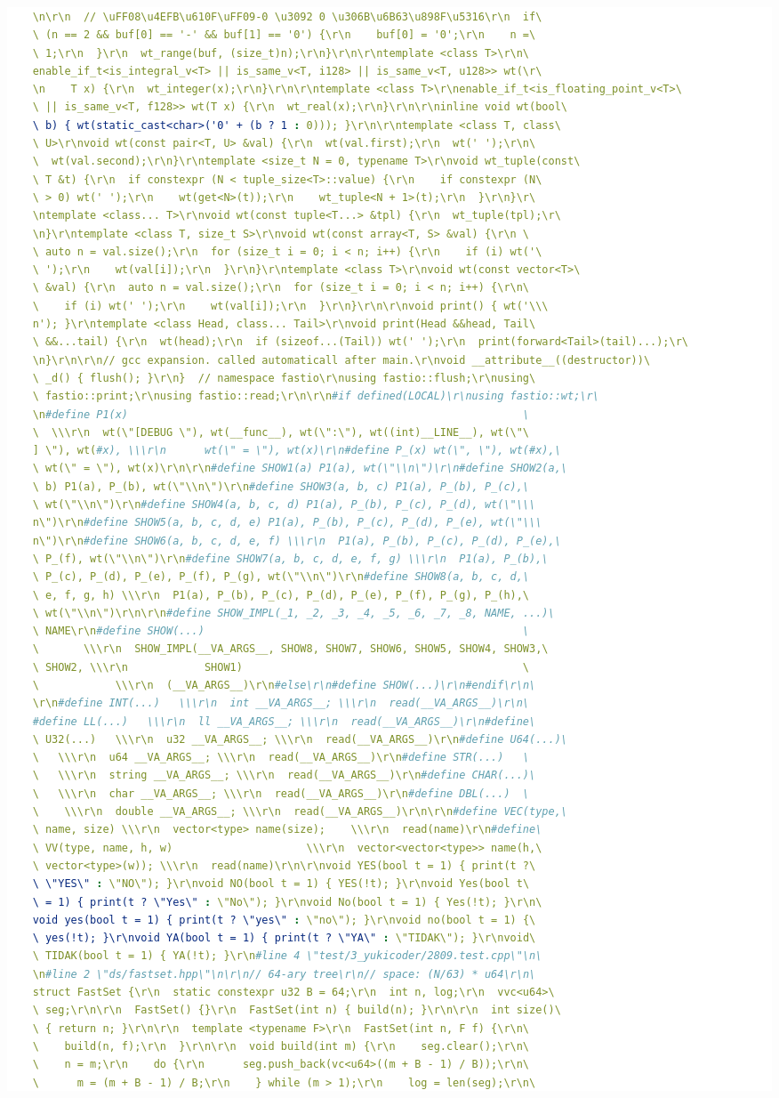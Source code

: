 ```yaml
    \n\r\n  // \uFF08\u4EFB\u610F\uFF09-0 \u3092 0 \u306B\u6B63\u898F\u5316\r\n  if\
    \ (n == 2 && buf[0] == '-' && buf[1] == '0') {\r\n    buf[0] = '0';\r\n    n =\
    \ 1;\r\n  }\r\n  wt_range(buf, (size_t)n);\r\n}\r\n\r\ntemplate <class T>\r\n\
    enable_if_t<is_integral_v<T> || is_same_v<T, i128> || is_same_v<T, u128>> wt(\r\
    \n    T x) {\r\n  wt_integer(x);\r\n}\r\n\r\ntemplate <class T>\r\nenable_if_t<is_floating_point_v<T>\
    \ || is_same_v<T, f128>> wt(T x) {\r\n  wt_real(x);\r\n}\r\n\r\ninline void wt(bool\
    \ b) { wt(static_cast<char>('0' + (b ? 1 : 0))); }\r\n\r\ntemplate <class T, class\
    \ U>\r\nvoid wt(const pair<T, U> &val) {\r\n  wt(val.first);\r\n  wt(' ');\r\n\
    \  wt(val.second);\r\n}\r\ntemplate <size_t N = 0, typename T>\r\nvoid wt_tuple(const\
    \ T &t) {\r\n  if constexpr (N < tuple_size<T>::value) {\r\n    if constexpr (N\
    \ > 0) wt(' ');\r\n    wt(get<N>(t));\r\n    wt_tuple<N + 1>(t);\r\n  }\r\n}\r\
    \ntemplate <class... T>\r\nvoid wt(const tuple<T...> &tpl) {\r\n  wt_tuple(tpl);\r\
    \n}\r\ntemplate <class T, size_t S>\r\nvoid wt(const array<T, S> &val) {\r\n \
    \ auto n = val.size();\r\n  for (size_t i = 0; i < n; i++) {\r\n    if (i) wt('\
    \ ');\r\n    wt(val[i]);\r\n  }\r\n}\r\ntemplate <class T>\r\nvoid wt(const vector<T>\
    \ &val) {\r\n  auto n = val.size();\r\n  for (size_t i = 0; i < n; i++) {\r\n\
    \    if (i) wt(' ');\r\n    wt(val[i]);\r\n  }\r\n}\r\n\r\nvoid print() { wt('\\\
    n'); }\r\ntemplate <class Head, class... Tail>\r\nvoid print(Head &&head, Tail\
    \ &&...tail) {\r\n  wt(head);\r\n  if (sizeof...(Tail)) wt(' ');\r\n  print(forward<Tail>(tail)...);\r\
    \n}\r\n\r\n// gcc expansion. called automaticall after main.\r\nvoid __attribute__((destructor))\
    \ _d() { flush(); }\r\n}  // namespace fastio\r\nusing fastio::flush;\r\nusing\
    \ fastio::print;\r\nusing fastio::read;\r\n\r\n#if defined(LOCAL)\r\nusing fastio::wt;\r\
    \n#define P1(x)                                                              \
    \  \\\r\n  wt(\"[DEBUG \"), wt(__func__), wt(\":\"), wt((int)__LINE__), wt(\"\
    ] \"), wt(#x), \\\r\n      wt(\" = \"), wt(x)\r\n#define P_(x) wt(\", \"), wt(#x),\
    \ wt(\" = \"), wt(x)\r\n\r\n#define SHOW1(a) P1(a), wt(\"\\n\")\r\n#define SHOW2(a,\
    \ b) P1(a), P_(b), wt(\"\\n\")\r\n#define SHOW3(a, b, c) P1(a), P_(b), P_(c),\
    \ wt(\"\\n\")\r\n#define SHOW4(a, b, c, d) P1(a), P_(b), P_(c), P_(d), wt(\"\\\
    n\")\r\n#define SHOW5(a, b, c, d, e) P1(a), P_(b), P_(c), P_(d), P_(e), wt(\"\\\
    n\")\r\n#define SHOW6(a, b, c, d, e, f) \\\r\n  P1(a), P_(b), P_(c), P_(d), P_(e),\
    \ P_(f), wt(\"\\n\")\r\n#define SHOW7(a, b, c, d, e, f, g) \\\r\n  P1(a), P_(b),\
    \ P_(c), P_(d), P_(e), P_(f), P_(g), wt(\"\\n\")\r\n#define SHOW8(a, b, c, d,\
    \ e, f, g, h) \\\r\n  P1(a), P_(b), P_(c), P_(d), P_(e), P_(f), P_(g), P_(h),\
    \ wt(\"\\n\")\r\n\r\n#define SHOW_IMPL(_1, _2, _3, _4, _5, _6, _7, _8, NAME, ...)\
    \ NAME\r\n#define SHOW(...)                                                  \
    \       \\\r\n  SHOW_IMPL(__VA_ARGS__, SHOW8, SHOW7, SHOW6, SHOW5, SHOW4, SHOW3,\
    \ SHOW2, \\\r\n            SHOW1)                                            \
    \            \\\r\n  (__VA_ARGS__)\r\n#else\r\n#define SHOW(...)\r\n#endif\r\n\
    \r\n#define INT(...)   \\\r\n  int __VA_ARGS__; \\\r\n  read(__VA_ARGS__)\r\n\
    #define LL(...)   \\\r\n  ll __VA_ARGS__; \\\r\n  read(__VA_ARGS__)\r\n#define\
    \ U32(...)   \\\r\n  u32 __VA_ARGS__; \\\r\n  read(__VA_ARGS__)\r\n#define U64(...)\
    \   \\\r\n  u64 __VA_ARGS__; \\\r\n  read(__VA_ARGS__)\r\n#define STR(...)   \
    \   \\\r\n  string __VA_ARGS__; \\\r\n  read(__VA_ARGS__)\r\n#define CHAR(...)\
    \   \\\r\n  char __VA_ARGS__; \\\r\n  read(__VA_ARGS__)\r\n#define DBL(...)  \
    \    \\\r\n  double __VA_ARGS__; \\\r\n  read(__VA_ARGS__)\r\n\r\n#define VEC(type,\
    \ name, size) \\\r\n  vector<type> name(size);    \\\r\n  read(name)\r\n#define\
    \ VV(type, name, h, w)                     \\\r\n  vector<vector<type>> name(h,\
    \ vector<type>(w)); \\\r\n  read(name)\r\n\r\nvoid YES(bool t = 1) { print(t ?\
    \ \"YES\" : \"NO\"); }\r\nvoid NO(bool t = 1) { YES(!t); }\r\nvoid Yes(bool t\
    \ = 1) { print(t ? \"Yes\" : \"No\"); }\r\nvoid No(bool t = 1) { Yes(!t); }\r\n\
    void yes(bool t = 1) { print(t ? \"yes\" : \"no\"); }\r\nvoid no(bool t = 1) {\
    \ yes(!t); }\r\nvoid YA(bool t = 1) { print(t ? \"YA\" : \"TIDAK\"); }\r\nvoid\
    \ TIDAK(bool t = 1) { YA(!t); }\r\n#line 4 \"test/3_yukicoder/2809.test.cpp\"\n\
    \n#line 2 \"ds/fastset.hpp\"\n\r\n// 64-ary tree\r\n// space: (N/63) * u64\r\n\
    struct FastSet {\r\n  static constexpr u32 B = 64;\r\n  int n, log;\r\n  vvc<u64>\
    \ seg;\r\n\r\n  FastSet() {}\r\n  FastSet(int n) { build(n); }\r\n\r\n  int size()\
    \ { return n; }\r\n\r\n  template <typename F>\r\n  FastSet(int n, F f) {\r\n\
    \    build(n, f);\r\n  }\r\n\r\n  void build(int m) {\r\n    seg.clear();\r\n\
    \    n = m;\r\n    do {\r\n      seg.push_back(vc<u64>((m + B - 1) / B));\r\n\
    \      m = (m + B - 1) / B;\r\n    } while (m > 1);\r\n    log = len(seg);\r\n\
```